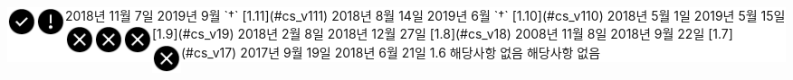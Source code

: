   <td>2018년 11월 7일</td>
  <td>2019년 9월 `†`</td>
</tr>
<tr>
  <td><img src="images/checkmark-filled.png" align="left" width="32" style="width:32px;" alt="이 버전은 지원됩니다."/></td>
  <td>[1.11](#cs_v111)</td>
  <td>2018년 8월 14일</td>
  <td>2019년 6월 `†`</td>
</tr>
<tr>
  <td><img src="images/warning-filled.png" align="left" width="32" style="width:32px;" alt="이 버전은 더 이상 사용되지 않습니다."/></td>
  <td>[1.10](#cs_v110)</td>
  <td>2018년 5월 1일</td>
  <td>2019년 5월 15일</td>
</tr>
<tr>
  <td><img src="images/close-filled.png" align="left" width="32" style="width:32px;" alt="이 버전은 지원되지 않습니다."/></td>
  <td>[1.9](#cs_v19)</td>
  <td>2018년 2월 8일</td>
  <td>2018년 12월 27일</td>
</tr>
<tr>
  <td><img src="images/close-filled.png" align="left" width="32" style="width:32px;" alt="이 버전은 지원되지 않습니다."/></td>
  <td>[1.8](#cs_v18)</td>
  <td>2008년 11월 8일</td>
  <td>2018년 9월 22일</td>
</tr>
<tr>
  <td><img src="images/close-filled.png" align="left" width="32" style="width:32px;" alt="이 버전은 지원되지 않습니다."/></td>
  <td>[1.7](#cs_v17)</td>
  <td>2017년 9월 19일</td>
  <td>2018년 6월 21일</td>
</tr>
<tr>
  <td><img src="images/close-filled.png" align="left" width="32" style="width:32px;" alt="이 버전은 지원되지 않습니다."/></td>
  <td>1.6</td>
  <td>해당사항 없음</td>
  <td>해당사항 없음</td>
</tr>